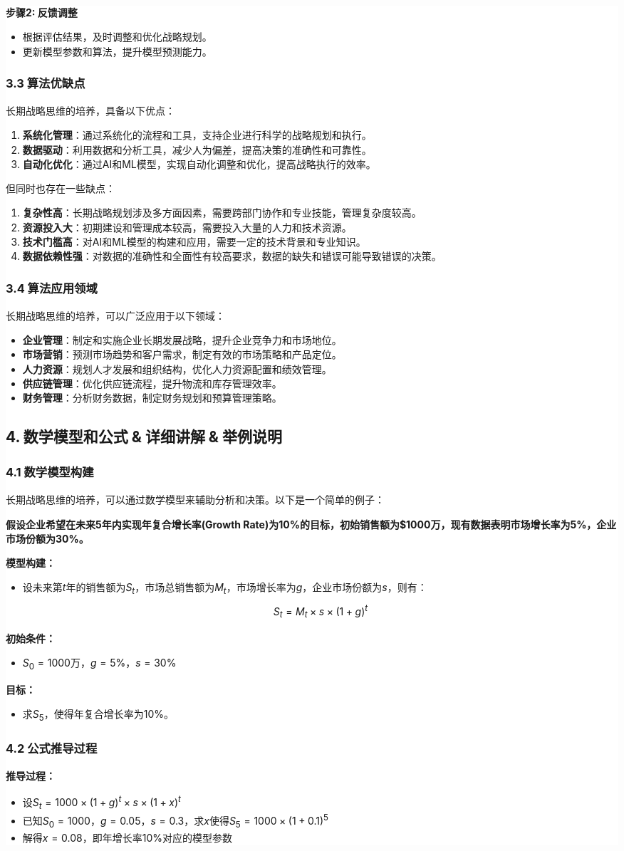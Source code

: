 **步骤2: 反馈调整**
- 根据评估结果，及时调整和优化战略规划。
- 更新模型参数和算法，提升模型预测能力。

### 3.3 算法优缺点

长期战略思维的培养，具备以下优点：

1. **系统化管理**：通过系统化的流程和工具，支持企业进行科学的战略规划和执行。
2. **数据驱动**：利用数据和分析工具，减少人为偏差，提高决策的准确性和可靠性。
3. **自动化优化**：通过AI和ML模型，实现自动化调整和优化，提高战略执行的效率。

但同时也存在一些缺点：

1. **复杂性高**：长期战略规划涉及多方面因素，需要跨部门协作和专业技能，管理复杂度较高。
2. **资源投入大**：初期建设和管理成本较高，需要投入大量的人力和技术资源。
3. **技术门槛高**：对AI和ML模型的构建和应用，需要一定的技术背景和专业知识。
4. **数据依赖性强**：对数据的准确性和全面性有较高要求，数据的缺失和错误可能导致错误的决策。

### 3.4 算法应用领域

长期战略思维的培养，可以广泛应用于以下领域：

- **企业管理**：制定和实施企业长期发展战略，提升企业竞争力和市场地位。
- **市场营销**：预测市场趋势和客户需求，制定有效的市场策略和产品定位。
- **人力资源**：规划人才发展和组织结构，优化人力资源配置和绩效管理。
- **供应链管理**：优化供应链流程，提升物流和库存管理效率。
- **财务管理**：分析财务数据，制定财务规划和预算管理策略。

## 4. 数学模型和公式 & 详细讲解 & 举例说明

### 4.1 数学模型构建

长期战略思维的培养，可以通过数学模型来辅助分析和决策。以下是一个简单的例子：

**假设企业希望在未来5年内实现年复合增长率(Growth Rate)为10%的目标，初始销售额为$1000万，现有数据表明市场增长率为5%，企业市场份额为30%。**

**模型构建：**
- 设未来第$t$年的销售额为$S_t$，市场总销售额为$M_t$，市场增长率为$g$，企业市场份额为$s$，则有：
  $$
  S_t = M_t \times s \times (1+g)^t
  $$

**初始条件：**
- $S_0 = 1000$万，$g = 5\%$，$s = 30\%$

**目标：**
- 求$S_5$，使得年复合增长率为$10\%$。

### 4.2 公式推导过程

**推导过程：**
- 设$S_t = 1000 \times (1+g)^t \times s \times (1+x)^t$
- 已知$S_0 = 1000$，$g = 0.05$，$s = 0.3$，求$x$使得$S_5 = 1000 \times (1+0.1)^5$
- 解得$x = 0.08$，即年增长率$10\%$对应的模型参数
